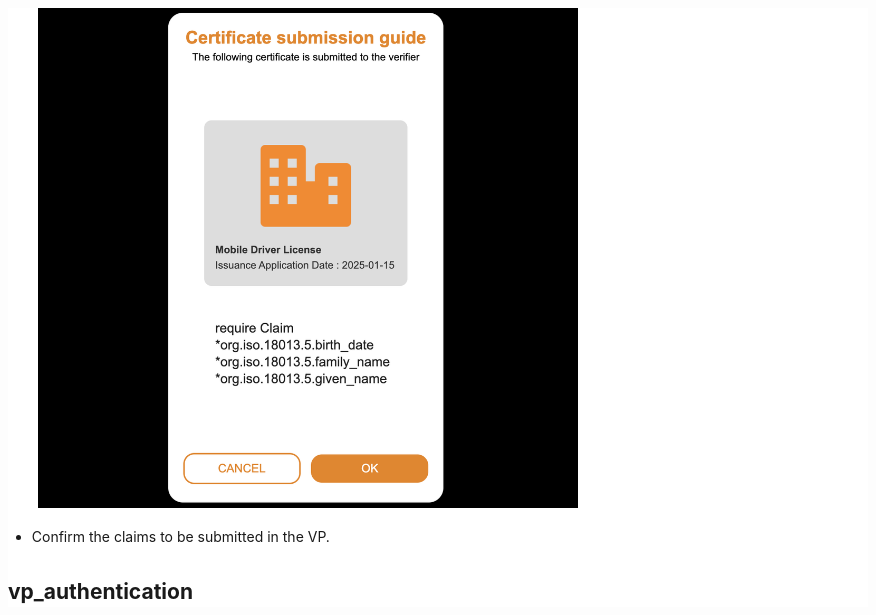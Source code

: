 <img src="./images/verify_profile.png" width="600" height="500"/>

- Confirm the claims to be submitted in the VP.  

## vp_authentication